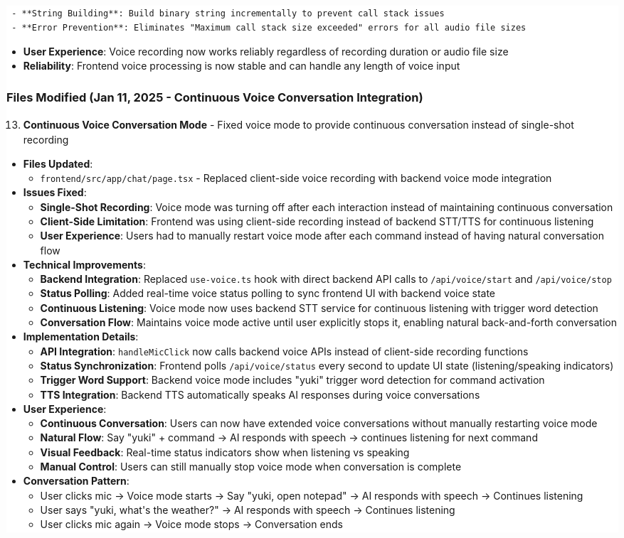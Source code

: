      - **String Building**: Build binary string incrementally to prevent call stack issues
     - **Error Prevention**: Eliminates "Maximum call stack size exceeded" errors for all audio file sizes
   - **User Experience**: Voice recording now works reliably regardless of recording duration or audio file size
   - **Reliability**: Frontend voice processing is now stable and can handle any length of voice input

### Files Modified (Jan 11, 2025 - Continuous Voice Conversation Integration)
13. **Continuous Voice Conversation Mode** - Fixed voice mode to provide continuous conversation instead of single-shot recording
   - **Files Updated**:
     - `frontend/src/app/chat/page.tsx` - Replaced client-side voice recording with backend voice mode integration
   - **Issues Fixed**:
     - **Single-Shot Recording**: Voice mode was turning off after each interaction instead of maintaining continuous conversation
     - **Client-Side Limitation**: Frontend was using client-side recording instead of backend STT/TTS for continuous listening
     - **User Experience**: Users had to manually restart voice mode after each command instead of having natural conversation flow
   - **Technical Improvements**:
     - **Backend Integration**: Replaced `use-voice.ts` hook with direct backend API calls to `/api/voice/start` and `/api/voice/stop`
     - **Status Polling**: Added real-time voice status polling to sync frontend UI with backend voice state
     - **Continuous Listening**: Voice mode now uses backend STT service for continuous listening with trigger word detection
     - **Conversation Flow**: Maintains voice mode active until user explicitly stops it, enabling natural back-and-forth conversation
   - **Implementation Details**:
     - **API Integration**: `handleMicClick` now calls backend voice APIs instead of client-side recording functions
     - **Status Synchronization**: Frontend polls `/api/voice/status` every second to update UI state (listening/speaking indicators)
     - **Trigger Word Support**: Backend voice mode includes "yuki" trigger word detection for command activation
     - **TTS Integration**: Backend TTS automatically speaks AI responses during voice conversations
   - **User Experience**: 
     - **Continuous Conversation**: Users can now have extended voice conversations without manually restarting voice mode
     - **Natural Flow**: Say "yuki" + command → AI responds with speech → continues listening for next command
     - **Visual Feedback**: Real-time status indicators show when listening vs speaking
     - **Manual Control**: Users can still manually stop voice mode when conversation is complete
   - **Conversation Pattern**: 
     - User clicks mic → Voice mode starts → Say "yuki, open notepad" → AI responds with speech → Continues listening
     - User says "yuki, what's the weather?" → AI responds with speech → Continues listening
     - User clicks mic again → Voice mode stops → Conversation ends
